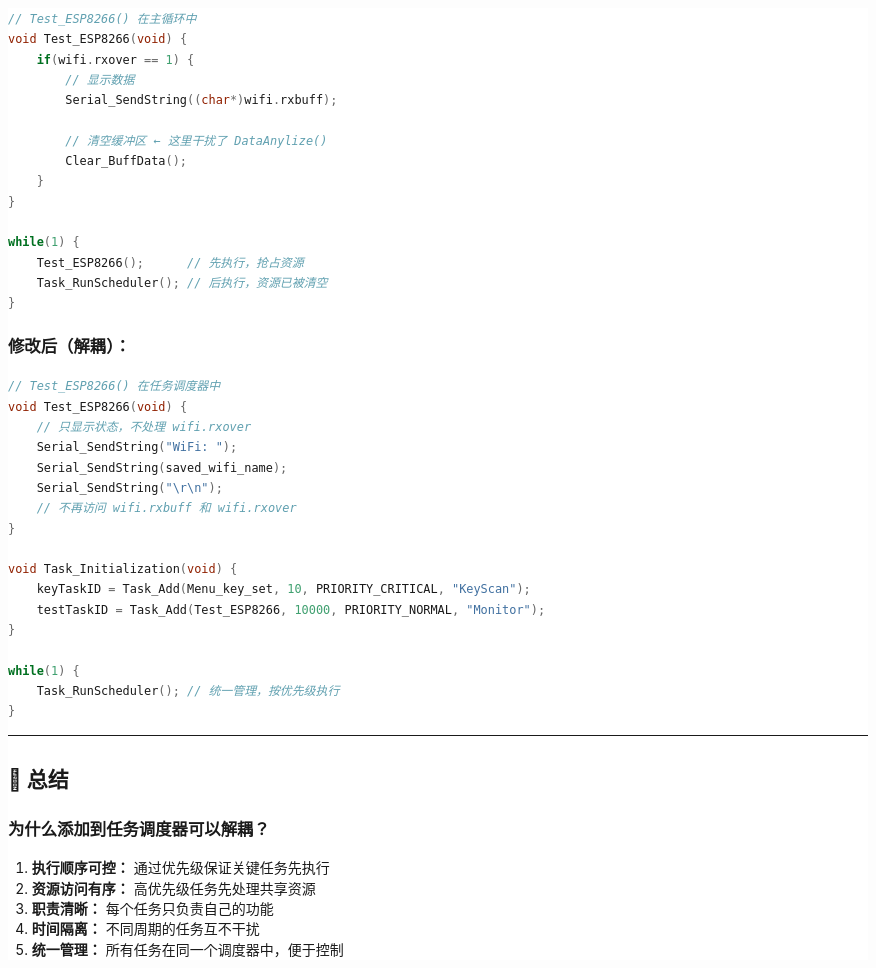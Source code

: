 ```c
// Test_ESP8266() 在主循环中
void Test_ESP8266(void) {
    if(wifi.rxover == 1) {
        // 显示数据
        Serial_SendString((char*)wifi.rxbuff);
        
        // 清空缓冲区 ← 这里干扰了 DataAnylize()
        Clear_BuffData();
    }
}

while(1) {
    Test_ESP8266();      // 先执行，抢占资源
    Task_RunScheduler(); // 后执行，资源已被清空
}
```

### **修改后（解耦）：**

```c
// Test_ESP8266() 在任务调度器中
void Test_ESP8266(void) {
    // 只显示状态，不处理 wifi.rxover
    Serial_SendString("WiFi: ");
    Serial_SendString(saved_wifi_name);
    Serial_SendString("\r\n");
    // 不再访问 wifi.rxbuff 和 wifi.rxover
}

void Task_Initialization(void) {
    keyTaskID = Task_Add(Menu_key_set, 10, PRIORITY_CRITICAL, "KeyScan");
    testTaskID = Task_Add(Test_ESP8266, 10000, PRIORITY_NORMAL, "Monitor");
}

while(1) {
    Task_RunScheduler(); // 统一管理，按优先级执行
}
```

---

## 🎯 总结

### **为什么添加到任务调度器可以解耦？**

1. **执行顺序可控：** 通过优先级保证关键任务先执行
2. **资源访问有序：** 高优先级任务先处理共享资源
3. **职责清晰：** 每个任务只负责自己的功能
4. **时间隔离：** 不同周期的任务互不干扰
5. **统一管理：** 所有任务在同一个调度器中，便于控制
